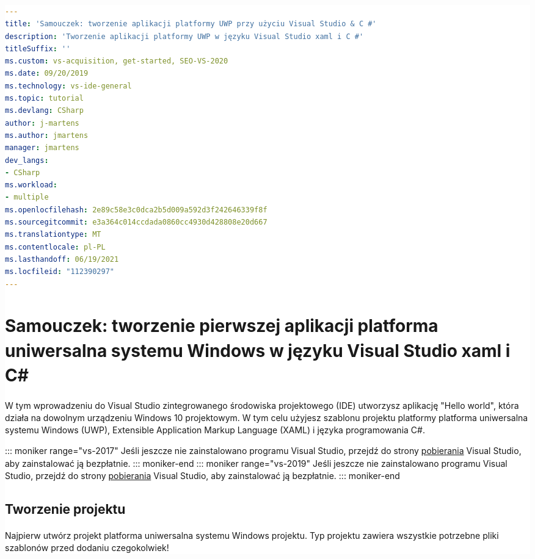 ```yaml
---
title: 'Samouczek: tworzenie aplikacji platformy UWP przy użyciu Visual Studio & C #'
description: 'Tworzenie aplikacji platformy UWP w języku Visual Studio xaml i C #'
titleSuffix: ''
ms.custom: vs-acquisition, get-started, SEO-VS-2020
ms.date: 09/20/2019
ms.technology: vs-ide-general
ms.topic: tutorial
ms.devlang: CSharp
author: j-martens
ms.author: jmartens
manager: jmartens
dev_langs:
- CSharp
ms.workload:
- multiple
ms.openlocfilehash: 2e89c58e3c0dca2b5d009a592d3f242646339f8f
ms.sourcegitcommit: e3a364c014ccdada0860cc4930d428808e20d667
ms.translationtype: MT
ms.contentlocale: pl-PL
ms.lasthandoff: 06/19/2021
ms.locfileid: "112390297"
---
```

# <a name="tutorial-create-your-first-universal-windows-platform-application-in-visual-studio-with-xaml-and-c35"></a>Samouczek: tworzenie pierwszej aplikacji platforma uniwersalna systemu Windows w języku Visual Studio xaml i C&#35;

W tym wprowadzeniu do Visual Studio zintegrowanego środowiska projektowego (IDE) utworzysz aplikację "Hello world", która działa na dowolnym urządzeniu Windows 10 projektowym. W tym celu użyjesz szablonu projektu platformy platforma uniwersalna systemu Windows (UWP), Extensible Application Markup Language (XAML) i języka programowania C#.

::: moniker range="vs-2017"
Jeśli jeszcze nie zainstalowano programu Visual Studio, przejdź do strony [pobierania](https://visualstudio.microsoft.com/vs/older-downloads/?utm_medium=microsoft&utm_source=docs.microsoft.com&utm_campaign=vs+2017+download) Visual Studio, aby zainstalować ją bezpłatnie.
::: moniker-end
::: moniker range="vs-2019"
Jeśli jeszcze nie zainstalowano programu Visual Studio, przejdź do strony [pobierania](https://visualstudio.microsoft.com/downloads) Visual Studio, aby zainstalować ją bezpłatnie.
::: moniker-end

## <a name="create-a-project"></a>Tworzenie projektu

Najpierw utwórz projekt platforma uniwersalna systemu Windows projektu. Typ projektu zawiera wszystkie potrzebne pliki szablonów przed dodaniu czegokolwiek!
